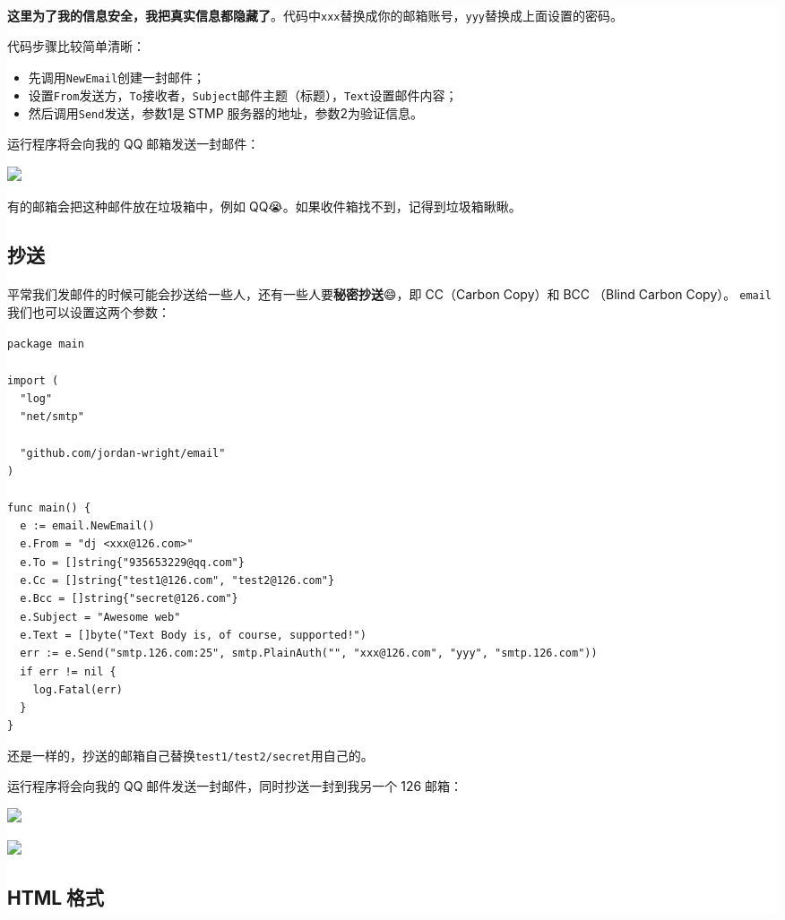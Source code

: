 **这里为了我的信息安全，我把真实信息都隐藏了**。代码中`xxx`替换成你的邮箱账号，`yyy`替换成上面设置的密码。

代码步骤比较简单清晰：

* 先调用`NewEmail`创建一封邮件；
* 设置`From`发送方，`To`接收者，`Subject`邮件主题（标题），`Text`设置邮件内容；
* 然后调用`Send`发送，参数1是 STMP 服务器的地址，参数2为验证信息。

运行程序将会向我的 QQ 邮箱发送一封邮件：

![](/img/in-post/godailylib/email1.png#center)

有的邮箱会把这种邮件放在垃圾箱中，例如 QQ😭。如果收件箱找不到，记得到垃圾箱瞅瞅。

## 抄送

平常我们发邮件的时候可能会抄送给一些人，还有一些人要**秘密抄送**😄，即 CC（Carbon Copy）和 BCC （Blind Carbon Copy）。
`email`我们也可以设置这两个参数：

```golang
package main

import (
  "log"
  "net/smtp"

  "github.com/jordan-wright/email"
)

func main() {
  e := email.NewEmail()
  e.From = "dj <xxx@126.com>"
  e.To = []string{"935653229@qq.com"}
  e.Cc = []string{"test1@126.com", "test2@126.com"}
  e.Bcc = []string{"secret@126.com"}
  e.Subject = "Awesome web"
  e.Text = []byte("Text Body is, of course, supported!")
  err := e.Send("smtp.126.com:25", smtp.PlainAuth("", "xxx@126.com", "yyy", "smtp.126.com"))
  if err != nil {
    log.Fatal(err)
  }
}
```

还是一样的，抄送的邮箱自己替换`test1/test2/secret`用自己的。

运行程序将会向我的 QQ 邮件发送一封邮件，同时抄送一封到我另一个 126 邮箱：

![](/img/in-post/godailylib/email2.png)

![](/img/in-post/godailylib/email3.png)

## HTML 格式
